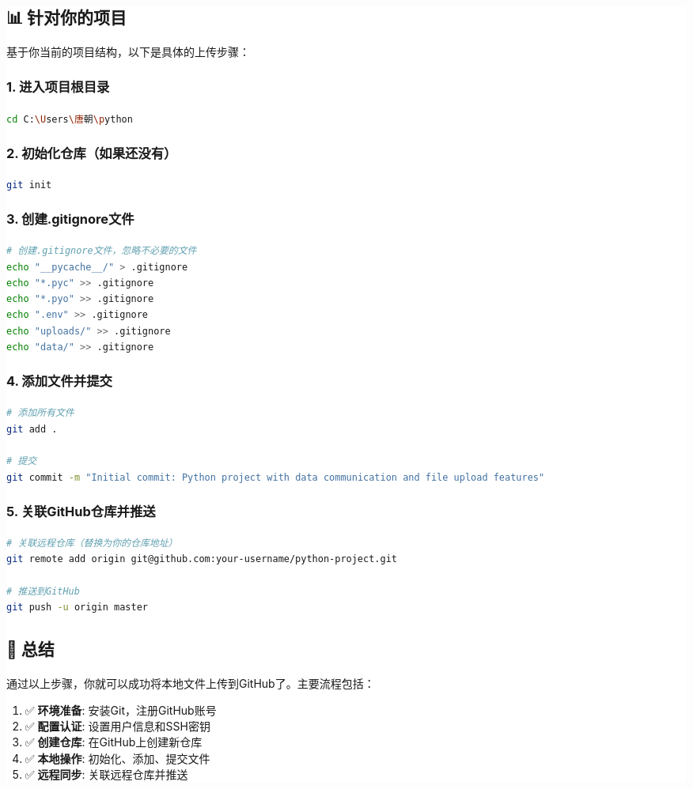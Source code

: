 ## 📊 针对你的项目

基于你当前的项目结构，以下是具体的上传步骤：

### 1. 进入项目根目录

```bash
cd C:\Users\唐朝\python
```

### 2. 初始化仓库（如果还没有）

```bash
git init
```

### 3. 创建.gitignore文件

```bash
# 创建.gitignore文件，忽略不必要的文件
echo "__pycache__/" > .gitignore
echo "*.pyc" >> .gitignore
echo "*.pyo" >> .gitignore
echo ".env" >> .gitignore
echo "uploads/" >> .gitignore
echo "data/" >> .gitignore
```

### 4. 添加文件并提交

```bash
# 添加所有文件
git add .

# 提交
git commit -m "Initial commit: Python project with data communication and file upload features"
```

### 5. 关联GitHub仓库并推送

```bash
# 关联远程仓库（替换为你的仓库地址）
git remote add origin git@github.com:your-username/python-project.git

# 推送到GitHub
git push -u origin master
```

## 🎉 总结

通过以上步骤，你就可以成功将本地文件上传到GitHub了。主要流程包括：

1. ✅ **环境准备**: 安装Git，注册GitHub账号
2. ✅ **配置认证**: 设置用户信息和SSH密钥
3. ✅ **创建仓库**: 在GitHub上创建新仓库
4. ✅ **本地操作**: 初始化、添加、提交文件
5. ✅ **远程同步**: 关联远程仓库并推送
